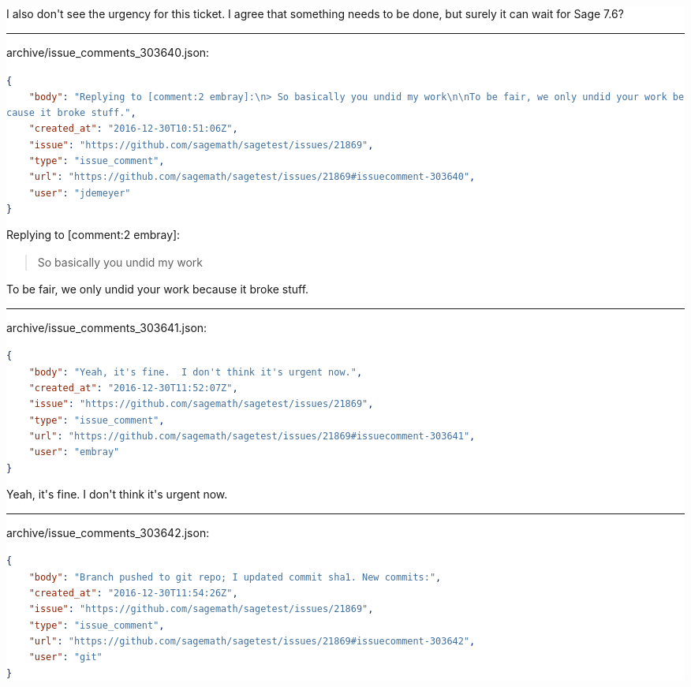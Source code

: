 I also don't see the urgency for this ticket. I agree that something needs to be done, but surely it can wait for Sage 7.6?



---

archive/issue_comments_303640.json:
```json
{
    "body": "Replying to [comment:2 embray]:\n> So basically you undid my work\n\nTo be fair, we only undid your work because it broke stuff.",
    "created_at": "2016-12-30T10:51:06Z",
    "issue": "https://github.com/sagemath/sagetest/issues/21869",
    "type": "issue_comment",
    "url": "https://github.com/sagemath/sagetest/issues/21869#issuecomment-303640",
    "user": "jdemeyer"
}
```

Replying to [comment:2 embray]:
> So basically you undid my work

To be fair, we only undid your work because it broke stuff.



---

archive/issue_comments_303641.json:
```json
{
    "body": "Yeah, it's fine.  I don't think it's urgent now.",
    "created_at": "2016-12-30T11:52:07Z",
    "issue": "https://github.com/sagemath/sagetest/issues/21869",
    "type": "issue_comment",
    "url": "https://github.com/sagemath/sagetest/issues/21869#issuecomment-303641",
    "user": "embray"
}
```

Yeah, it's fine.  I don't think it's urgent now.



---

archive/issue_comments_303642.json:
```json
{
    "body": "Branch pushed to git repo; I updated commit sha1. New commits:",
    "created_at": "2016-12-30T11:54:26Z",
    "issue": "https://github.com/sagemath/sagetest/issues/21869",
    "type": "issue_comment",
    "url": "https://github.com/sagemath/sagetest/issues/21869#issuecomment-303642",
    "user": "git"
}
```
